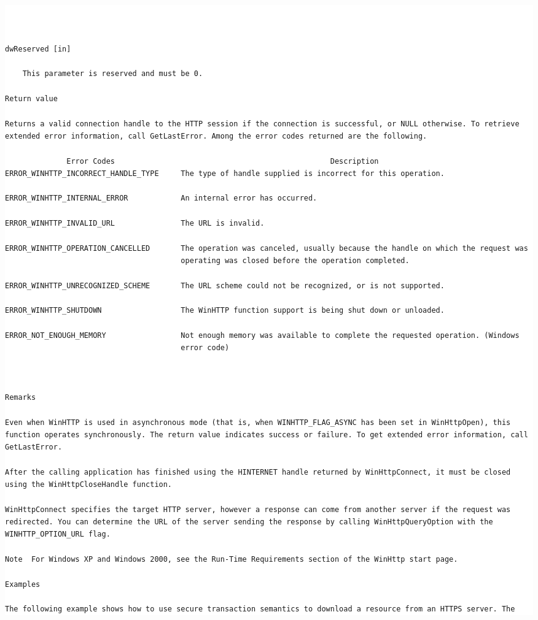 ```



dwReserved [in]

    This parameter is reserved and must be 0.

Return value

Returns a valid connection handle to the HTTP session if the connection is successful, or NULL otherwise. To retrieve
extended error information, call GetLastError. Among the error codes returned are the following.

              Error Codes                                                 Description
ERROR_WINHTTP_INCORRECT_HANDLE_TYPE     The type of handle supplied is incorrect for this operation.

ERROR_WINHTTP_INTERNAL_ERROR            An internal error has occurred.

ERROR_WINHTTP_INVALID_URL               The URL is invalid.

ERROR_WINHTTP_OPERATION_CANCELLED       The operation was canceled, usually because the handle on which the request was
                                        operating was closed before the operation completed.

ERROR_WINHTTP_UNRECOGNIZED_SCHEME       The URL scheme could not be recognized, or is not supported.

ERROR_WINHTTP_SHUTDOWN                  The WinHTTP function support is being shut down or unloaded.

ERROR_NOT_ENOUGH_MEMORY                 Not enough memory was available to complete the requested operation. (Windows
                                        error code)



Remarks

Even when WinHTTP is used in asynchronous mode (that is, when WINHTTP_FLAG_ASYNC has been set in WinHttpOpen), this
function operates synchronously. The return value indicates success or failure. To get extended error information, call
GetLastError.

After the calling application has finished using the HINTERNET handle returned by WinHttpConnect, it must be closed
using the WinHttpCloseHandle function.

WinHttpConnect specifies the target HTTP server, however a response can come from another server if the request was
redirected. You can determine the URL of the server sending the response by calling WinHttpQueryOption with the
WINHTTP_OPTION_URL flag.

Note  For Windows XP and Windows 2000, see the Run-Time Requirements section of the WinHttp start page.

Examples

The following example shows how to use secure transaction semantics to download a resource from an HTTPS server. The
```